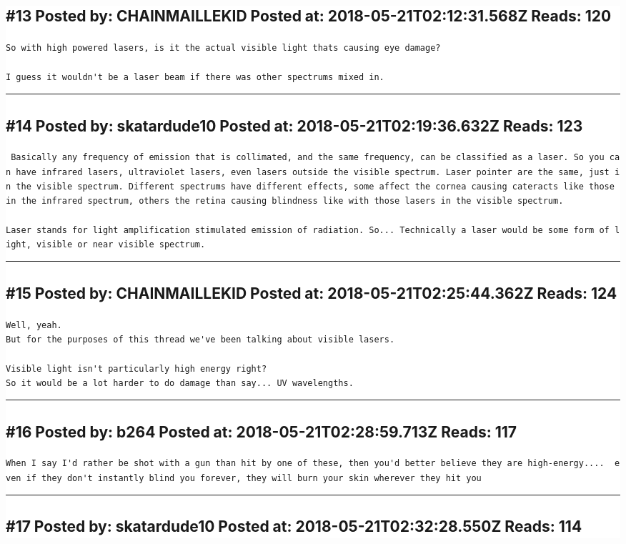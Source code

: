 ## \#13 Posted by: CHAINMAILLEKID Posted at: 2018-05-21T02:12:31.568Z Reads: 120

```
So with high powered lasers, is it the actual visible light thats causing eye damage?

I guess it wouldn't be a laser beam if there was other spectrums mixed in.
```

---
## \#14 Posted by: skatardude10 Posted at: 2018-05-21T02:19:36.632Z Reads: 123

```
 Basically any frequency of emission that is collimated, and the same frequency, can be classified as a laser. So you can have infrared lasers, ultraviolet lasers, even lasers outside the visible spectrum. Laser pointer are the same, just in the visible spectrum. Different spectrums have different effects, some affect the cornea causing cateracts like those in the infrared spectrum, others the retina causing blindness like with those lasers in the visible spectrum.

Laser stands for light amplification stimulated emission of radiation. So... Technically a laser would be some form of light, visible or near visible spectrum.
```

---
## \#15 Posted by: CHAINMAILLEKID Posted at: 2018-05-21T02:25:44.362Z Reads: 124

```
Well, yeah.
But for the purposes of this thread we've been talking about visible lasers.

Visible light isn't particularly high energy right?
So it would be a lot harder to do damage than say... UV wavelengths.
```

---
## \#16 Posted by: b264 Posted at: 2018-05-21T02:28:59.713Z Reads: 117

```
When I say I'd rather be shot with a gun than hit by one of these, then you'd better believe they are high-energy....  even if they don't instantly blind you forever, they will burn your skin wherever they hit you
```

---
## \#17 Posted by: skatardude10 Posted at: 2018-05-21T02:32:28.550Z Reads: 114
